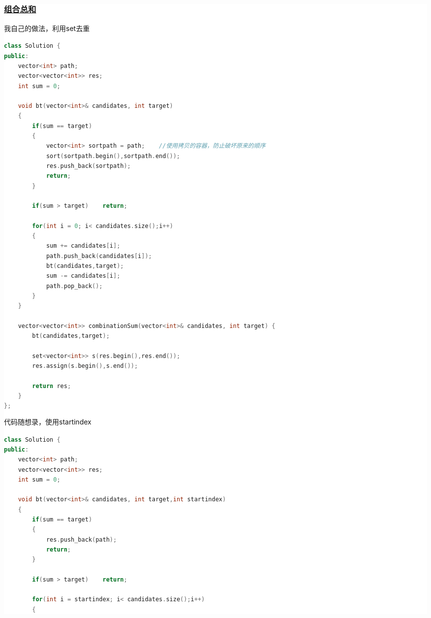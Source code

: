### [组合总和](https://leetcode.cn/problems/combination-sum/)

我自己的做法，利用set去重

```c++
class Solution {
public:
    vector<int> path;
    vector<vector<int>> res;
    int sum = 0;

    void bt(vector<int>& candidates, int target)
    {
        if(sum == target)
        {
            vector<int> sortpath = path;	//使用拷贝的容器，防止破坏原来的顺序
            sort(sortpath.begin(),sortpath.end());
            res.push_back(sortpath);
            return;
        }

        if(sum > target)    return;

        for(int i = 0; i< candidates.size();i++)
        {
            sum += candidates[i];
            path.push_back(candidates[i]);
            bt(candidates,target);
            sum -= candidates[i];
            path.pop_back();
        }
    }

    vector<vector<int>> combinationSum(vector<int>& candidates, int target) {
        bt(candidates,target);

        set<vector<int>> s(res.begin(),res.end());
        res.assign(s.begin(),s.end());

        return res;
    }
};
```

代码随想录，使用startindex

```c++
class Solution {
public:
    vector<int> path;
    vector<vector<int>> res;
    int sum = 0;

    void bt(vector<int>& candidates, int target,int startindex)
    {
        if(sum == target)
        {
            res.push_back(path);
            return;
        }

        if(sum > target)    return;

        for(int i = startindex; i< candidates.size();i++)
        {
```